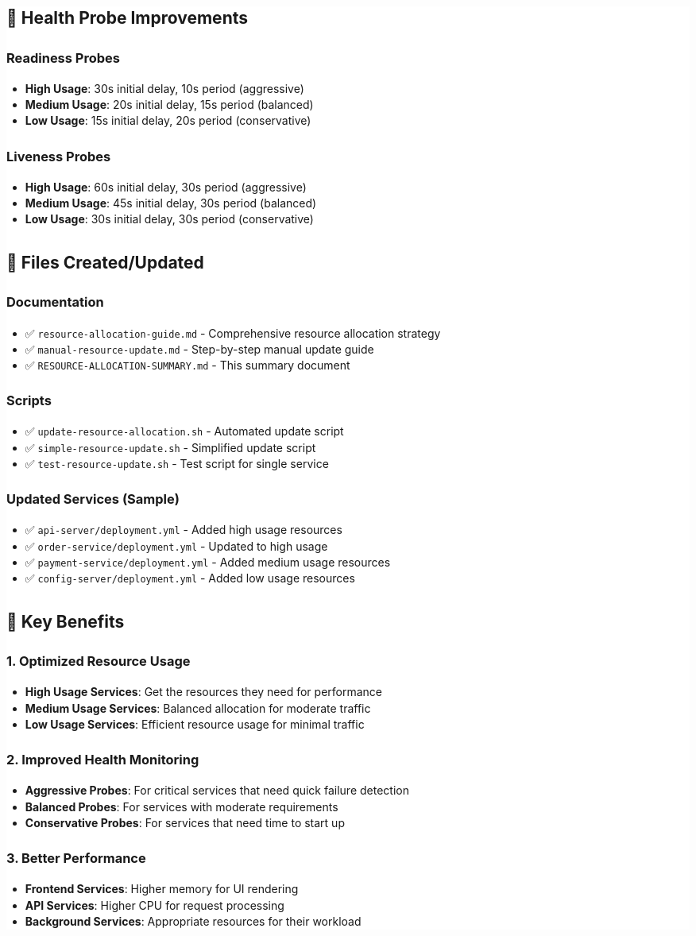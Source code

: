 ## 🔧 **Health Probe Improvements**

### **Readiness Probes**
- **High Usage**: 30s initial delay, 10s period (aggressive)
- **Medium Usage**: 20s initial delay, 15s period (balanced)
- **Low Usage**: 15s initial delay, 20s period (conservative)

### **Liveness Probes**
- **High Usage**: 60s initial delay, 30s period (aggressive)
- **Medium Usage**: 45s initial delay, 30s period (balanced)
- **Low Usage**: 30s initial delay, 30s period (conservative)

## 📁 **Files Created/Updated**

### **Documentation**
- ✅ `resource-allocation-guide.md` - Comprehensive resource allocation strategy
- ✅ `manual-resource-update.md` - Step-by-step manual update guide
- ✅ `RESOURCE-ALLOCATION-SUMMARY.md` - This summary document

### **Scripts**
- ✅ `update-resource-allocation.sh` - Automated update script
- ✅ `simple-resource-update.sh` - Simplified update script
- ✅ `test-resource-update.sh` - Test script for single service

### **Updated Services** (Sample)
- ✅ `api-server/deployment.yml` - Added high usage resources
- ✅ `order-service/deployment.yml` - Updated to high usage
- ✅ `payment-service/deployment.yml` - Added medium usage resources
- ✅ `config-server/deployment.yml` - Added low usage resources

## 🎯 **Key Benefits**

### **1. Optimized Resource Usage**
- **High Usage Services**: Get the resources they need for performance
- **Medium Usage Services**: Balanced allocation for moderate traffic
- **Low Usage Services**: Efficient resource usage for minimal traffic

### **2. Improved Health Monitoring**
- **Aggressive Probes**: For critical services that need quick failure detection
- **Balanced Probes**: For services with moderate requirements
- **Conservative Probes**: For services that need time to start up

### **3. Better Performance**
- **Frontend Services**: Higher memory for UI rendering
- **API Services**: Higher CPU for request processing
- **Background Services**: Appropriate resources for their workload
